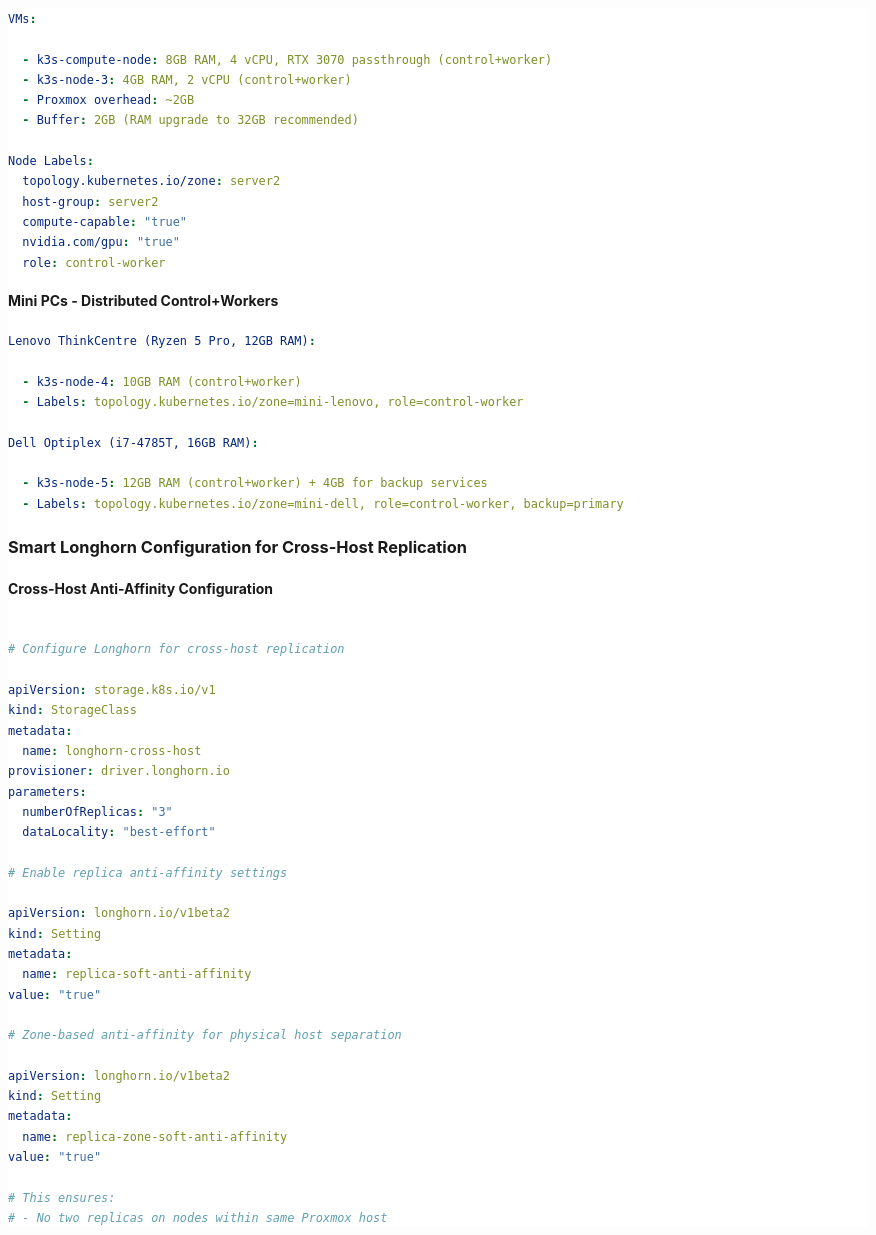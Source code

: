 ```yaml
VMs:

  - k3s-compute-node: 8GB RAM, 4 vCPU, RTX 3070 passthrough (control+worker)
  - k3s-node-3: 4GB RAM, 2 vCPU (control+worker)
  - Proxmox overhead: ~2GB
  - Buffer: 2GB (RAM upgrade to 32GB recommended)

Node Labels:
  topology.kubernetes.io/zone: server2
  host-group: server2
  compute-capable: "true"
  nvidia.com/gpu: "true"
  role: control-worker
```

#### Mini PCs - Distributed Control+Workers

```yaml
Lenovo ThinkCentre (Ryzen 5 Pro, 12GB RAM):

  - k3s-node-4: 10GB RAM (control+worker)
  - Labels: topology.kubernetes.io/zone=mini-lenovo, role=control-worker

Dell Optiplex (i7-4785T, 16GB RAM):

  - k3s-node-5: 12GB RAM (control+worker) + 4GB for backup services
  - Labels: topology.kubernetes.io/zone=mini-dell, role=control-worker, backup=primary
```

### Smart Longhorn Configuration for Cross-Host Replication

#### Cross-Host Anti-Affinity Configuration

```yaml

# Configure Longhorn for cross-host replication

apiVersion: storage.k8s.io/v1
kind: StorageClass
metadata:
  name: longhorn-cross-host
provisioner: driver.longhorn.io
parameters:
  numberOfReplicas: "3"
  dataLocality: "best-effort"

# Enable replica anti-affinity settings

apiVersion: longhorn.io/v1beta2
kind: Setting
metadata:
  name: replica-soft-anti-affinity
value: "true"

# Zone-based anti-affinity for physical host separation

apiVersion: longhorn.io/v1beta2
kind: Setting
metadata:
  name: replica-zone-soft-anti-affinity
value: "true"

# This ensures:
# - No two replicas on nodes within same Proxmox host
```